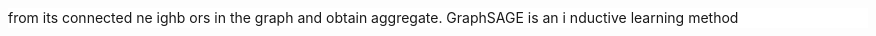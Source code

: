 from                                                                                                 its                                                                                                  connected                                                                                                ne ighb ors                                                                                                 in                                                                                                  the                                                                                                graph                                                                                                  and                                                                                                obtain                                                                                                                                                                                                                                                                                                                                                                                                                                                                                                                                                                                                                                                                                                                                                                                                                                                                                                                                                                                                                                                                                                                                                                                                                                                                        aggregate.                                                                                                                                                                                                                                  GraphSAGE                                                                                                                                                                                                                                 is                                                                                                                                                                                                                                   an                                                                                                                                                                                                                               i nductive                                                                                                                                                                                                                               learning                                                                                                                                                                                                                                  method